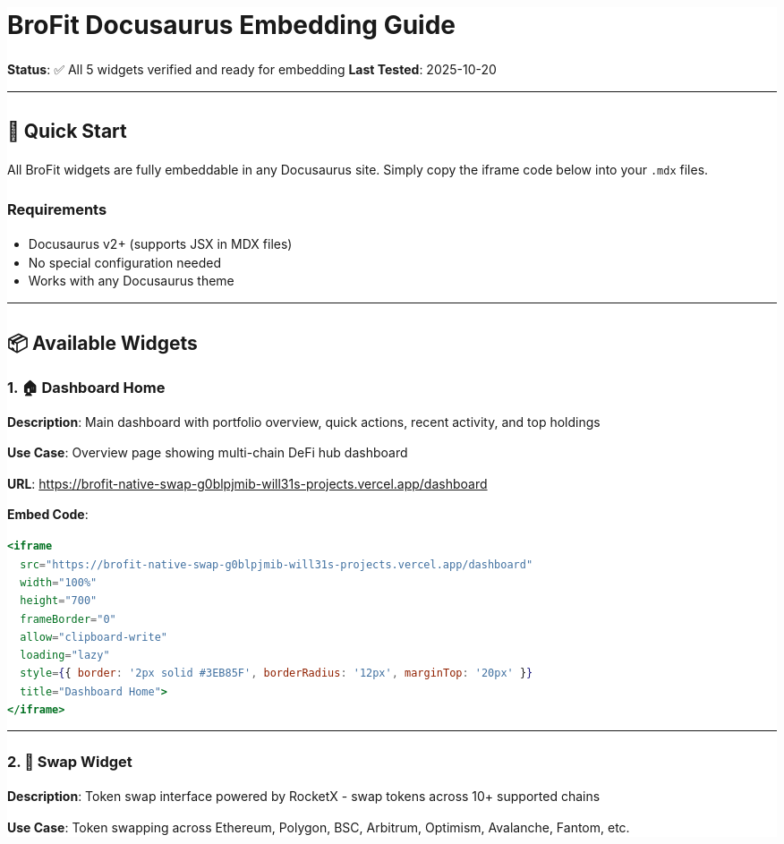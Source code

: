 # BroFit Docusaurus Embedding Guide

**Status**: ✅ All 5 widgets verified and ready for embedding
**Last Tested**: 2025-10-20

---

## 🎯 Quick Start

All BroFit widgets are fully embeddable in any Docusaurus site. Simply copy the iframe code below into your `.mdx` files.

### Requirements
- Docusaurus v2+ (supports JSX in MDX files)
- No special configuration needed
- Works with any Docusaurus theme

---

## 📦 Available Widgets

### 1. 🏠 Dashboard Home

**Description**: Main dashboard with portfolio overview, quick actions, recent activity, and top holdings

**Use Case**: Overview page showing multi-chain DeFi hub dashboard

**URL**: https://brofit-native-swap-g0blpjmib-will31s-projects.vercel.app/dashboard

**Embed Code**:
```jsx
<iframe
  src="https://brofit-native-swap-g0blpjmib-will31s-projects.vercel.app/dashboard"
  width="100%"
  height="700"
  frameBorder="0"
  allow="clipboard-write"
  loading="lazy"
  style={{ border: '2px solid #3EB85F', borderRadius: '12px', marginTop: '20px' }}
  title="Dashboard Home">
</iframe>
```

---

### 2. 🔄 Swap Widget

**Description**: Token swap interface powered by RocketX - swap tokens across 10+ supported chains

**Use Case**: Token swapping across Ethereum, Polygon, BSC, Arbitrum, Optimism, Avalanche, Fantom, etc.
